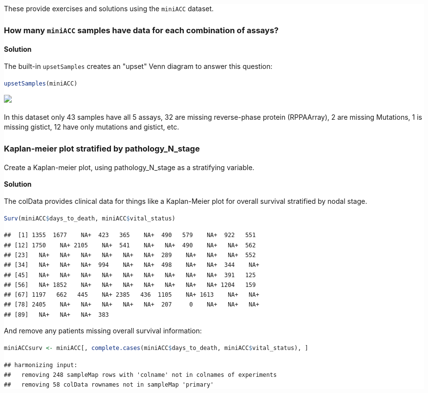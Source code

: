 These provide exercises and solutions using the `miniACC` dataset.

### How many `miniACC` samples have data for each combination of assays?

**Solution**

The built-in `upsetSamples` creates an "upset" Venn diagram to answer this
question:


```r
upsetSamples(miniACC)
```

<img src="Ramos_MultiAssayExperiment_files/figure-html/unnamed-chunk-47-1.png" width="672" />

In this dataset only 43 samples have all 5 assays, 32 are missing reverse-phase
protein (RPPAArray), 2 are missing Mutations, 1 is missing gistict, 12 have only
mutations and gistict, etc.

### Kaplan-meier plot stratified by pathology_N_stage

Create a Kaplan-meier plot, using pathology_N_stage as a stratifying variable.

**Solution**

The colData provides clinical data for things like a Kaplan-Meier plot for
overall survival stratified by nodal stage.


```r
Surv(miniACC$days_to_death, miniACC$vital_status)
```

```
##  [1] 1355  1677    NA+  423   365    NA+  490   579    NA+  922   551 
## [12] 1750    NA+ 2105    NA+  541    NA+   NA+  490    NA+   NA+  562 
## [23]   NA+   NA+   NA+   NA+   NA+   NA+  289    NA+   NA+   NA+  552 
## [34]   NA+   NA+   NA+  994    NA+   NA+  498    NA+   NA+  344    NA+
## [45]   NA+   NA+   NA+   NA+   NA+   NA+   NA+   NA+   NA+  391   125 
## [56]   NA+ 1852    NA+   NA+   NA+   NA+   NA+   NA+   NA+ 1204   159 
## [67] 1197   662   445    NA+ 2385   436  1105    NA+ 1613    NA+   NA+
## [78] 2405    NA+   NA+   NA+   NA+   NA+  207     0    NA+   NA+   NA+
## [89]   NA+   NA+   NA+  383
```

And remove any patients missing overall survival information:

```r
miniACCsurv <- miniACC[, complete.cases(miniACC$days_to_death, miniACC$vital_status), ]
```

```
## harmonizing input:
##   removing 248 sampleMap rows with 'colname' not in colnames of experiments
##   removing 58 colData rownames not in sampleMap 'primary'
```


[^1]: A _disjoint_ set of ranges has no overlap between any ranges of the set.
